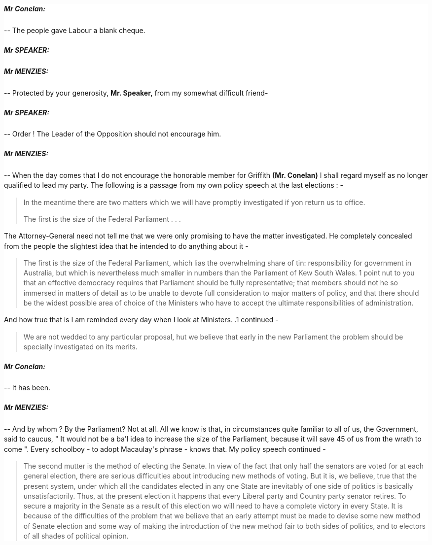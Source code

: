 ##### Mr Conelan:

-- The people gave Labour a blank cheque. 

##### Mr SPEAKER:



##### Mr MENZIES:

-- Protected by your generosity,  **Mr. Speaker,**  from my somewhat difficult friend- 

##### Mr SPEAKER:

-- Order ! The Leader of the Opposition should not encourage him. 

##### Mr MENZIES:

-- When the day comes that I do not encourage the honorable member for Griffith  **(Mr. Conelan)**  I shall regard myself as no longer qualified to lead my party. The following is a passage from my own policy speech at the last elections : - 

  >In the meantime there are two matters which we will have promptly investigated if yon return us to office. 
  >
  >The first is the size of the Federal Parliament . . . 

The Attorney-General need not tell me that we were only promising to have the matter investigated. He completely concealed from the people the slightest idea that he intended to do anything about it - 

  >The first is the size of the Federal Parliament, which lias the overwhelming share of tin: responsibility for government in Australia, but which is nevertheless much smaller in numbers than the Parliament of Kew South Wales. 1 point nut to you that an effective democracy requires that Parliament should be fully representative; that members should not he so immersed in matters of detail as to be unable to devote full consideration to major matters of policy, and that there should be the widest possible area of choice of the Ministers who have to accept the ultimate responsibilities of administration. 

And how true that is I am reminded every day when I look at Ministers. .1 continued - 

  >We are not wedded to any particular proposal, hut we believe that early in the new Parliament the problem should be specially investigated on its merits. 

##### Mr Conelan:

-- It has been. 

##### Mr MENZIES:

-- And by whom ? By the Parliament? Not at all. All we know is that, in circumstances quite familiar to all of us, the Government, said to caucus, " It would not be a ba'l idea to increase the size of the Parliament, because it will save 45 of us from the wrath to come ". Every schoolboy -  to adopt Macaulay's phrase - knows that. My policy speech continued - 

  >The second mutter is the method of electing the Senate. In view of the fact that only half the senators are voted for at each general election, there are serious difficulties about introducing new methods of voting. But it is, we believe, true that the present system, under which all the candidates elected in any one State are inevitably of one side of politics is basically unsatisfactorily. Thus, at the present election it happens that every Liberal party and Country party senator retires. To secure a majority in the Senate as a result of this election wo will need to have a complete victory in every State. It is because of the difficulties of the problem that we believe that an early attempt must be made to devise some new method of Senate election and some way of making the introduction of the new method fair to both  sides  of politics, and to electors of all shades of political opinion. 
